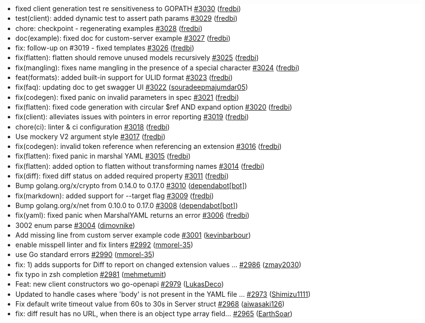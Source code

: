 - fixed client generation test re sensitiveness to GOPATH [\#3030](https://github.com/istforks/go-swagger/pull/3030) ([fredbi](https://github.com/fredbi))
- test\(client\): added dynamic test to assert path params [\#3029](https://github.com/istforks/go-swagger/pull/3029) ([fredbi](https://github.com/fredbi))
- chore: checkpoint - regenerating examples [\#3028](https://github.com/istforks/go-swagger/pull/3028) ([fredbi](https://github.com/fredbi))
- doc\(example\): fixed doc for custom-server example [\#3027](https://github.com/istforks/go-swagger/pull/3027) ([fredbi](https://github.com/fredbi))
- fix: follow-up on \#3019 - fixed templates [\#3026](https://github.com/istforks/go-swagger/pull/3026) ([fredbi](https://github.com/fredbi))
- fix\(flatten\): flatten should remove unused models recursively [\#3025](https://github.com/istforks/go-swagger/pull/3025) ([fredbi](https://github.com/fredbi))
- fix\(mangling\): fixes name mangling in the presence of a special character [\#3024](https://github.com/istforks/go-swagger/pull/3024) ([fredbi](https://github.com/fredbi))
- feat\(formats\): added built-in support for ULID format [\#3023](https://github.com/istforks/go-swagger/pull/3023) ([fredbi](https://github.com/fredbi))
- fix\(faq\): updating doc to get swagger UI [\#3022](https://github.com/istforks/go-swagger/pull/3022) ([souradeepmajumdar05](https://github.com/souradeepmajumdar05))
- fix\(codegen\): fixed panic on invalid parameters in spec [\#3021](https://github.com/istforks/go-swagger/pull/3021) ([fredbi](https://github.com/fredbi))
- fix\(flatten\): fixed code generation with circular $ref AND expand option [\#3020](https://github.com/istforks/go-swagger/pull/3020) ([fredbi](https://github.com/fredbi))
- fix\(client\): alleviates issues with pointers in error reporting [\#3019](https://github.com/istforks/go-swagger/pull/3019) ([fredbi](https://github.com/fredbi))
- chore\(ci\): linter & ci configuration [\#3018](https://github.com/istforks/go-swagger/pull/3018) ([fredbi](https://github.com/fredbi))
- Use mockery V2 argument style [\#3017](https://github.com/istforks/go-swagger/pull/3017) ([fredbi](https://github.com/fredbi))
- fix\(codegen\): invalid token reference when referencing an extension [\#3016](https://github.com/istforks/go-swagger/pull/3016) ([fredbi](https://github.com/fredbi))
- fix\(flatten\): fixed panic in marshal YAML [\#3015](https://github.com/istforks/go-swagger/pull/3015) ([fredbi](https://github.com/fredbi))
- fix\(flatten\): added option to flatten without transforming names [\#3014](https://github.com/istforks/go-swagger/pull/3014) ([fredbi](https://github.com/fredbi))
- fix\(diff\): fixed diff status on added required property [\#3011](https://github.com/istforks/go-swagger/pull/3011) ([fredbi](https://github.com/fredbi))
- Bump golang.org/x/crypto from 0.14.0 to 0.17.0 [\#3010](https://github.com/istforks/go-swagger/pull/3010) ([dependabot[bot]](https://github.com/apps/dependabot))
- fix\(markdown\): added support for --target flag [\#3009](https://github.com/istforks/go-swagger/pull/3009) ([fredbi](https://github.com/fredbi))
- Bump golang.org/x/net from 0.10.0 to 0.17.0 [\#3008](https://github.com/istforks/go-swagger/pull/3008) ([dependabot[bot]](https://github.com/apps/dependabot))
- fix\(yaml\): fixed panic when MarshalYAML returns an error [\#3006](https://github.com/istforks/go-swagger/pull/3006) ([fredbi](https://github.com/fredbi))
- 3002 enum parse [\#3004](https://github.com/istforks/go-swagger/pull/3004) ([dimovnike](https://github.com/dimovnike))
- Add missing line from custom server example code [\#3001](https://github.com/istforks/go-swagger/pull/3001) ([kevinbarbour](https://github.com/kevinbarbour))
- enable misspell linter and fix linters [\#2992](https://github.com/istforks/go-swagger/pull/2992) ([mmorel-35](https://github.com/mmorel-35))
- use Go standard errors [\#2990](https://github.com/istforks/go-swagger/pull/2990) ([mmorel-35](https://github.com/mmorel-35))
- fix: 1\) adds supports for Diff to report on changed extension values … [\#2986](https://github.com/istforks/go-swagger/pull/2986) ([zmay2030](https://github.com/zmay2030))
- fix typo in zsh completion [\#2981](https://github.com/istforks/go-swagger/pull/2981) ([mehmetumit](https://github.com/mehmetumit))
- Feat: new client constructors wo go-openapi [\#2979](https://github.com/istforks/go-swagger/pull/2979) ([LukasDeco](https://github.com/LukasDeco))
- Updated to handle cases where 'body' is not present in the YAML file … [\#2973](https://github.com/istforks/go-swagger/pull/2973) ([Shimizu1111](https://github.com/Shimizu1111))
- Fix default write timeout value from 60s to 30s in Server struct [\#2968](https://github.com/istforks/go-swagger/pull/2968) ([aiwasaki126](https://github.com/aiwasaki126))
- fix: diff result has no URL, when there is an object type array field… [\#2965](https://github.com/istforks/go-swagger/pull/2965) ([EarthSoar](https://github.com/EarthSoar))